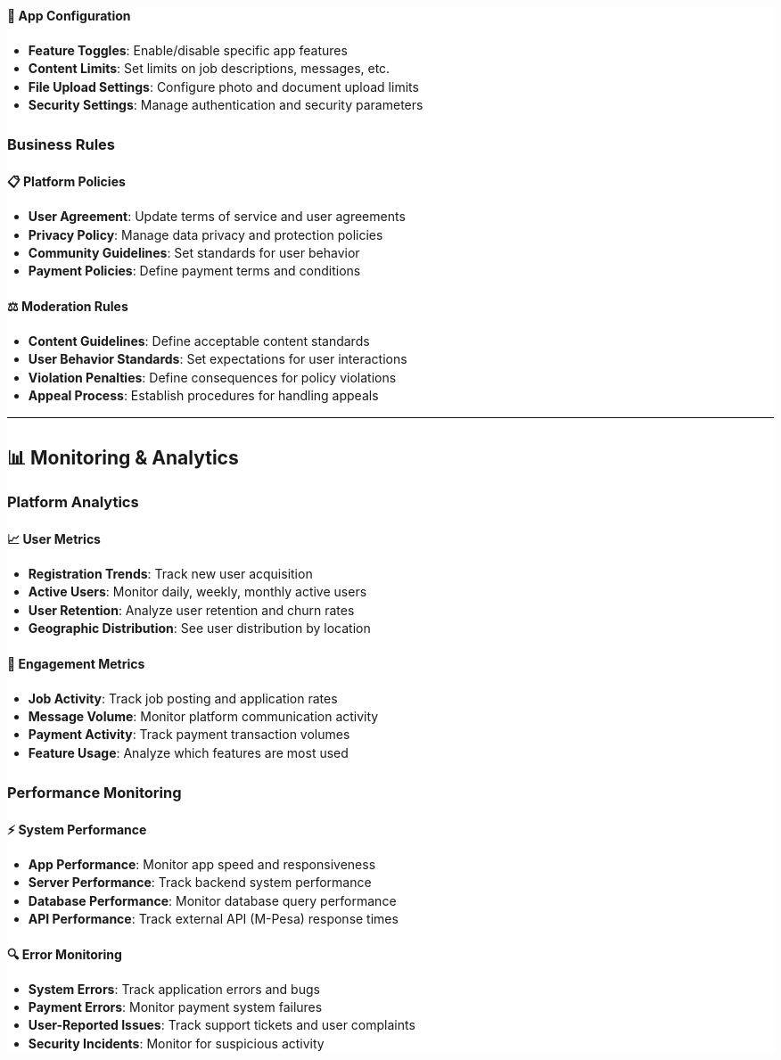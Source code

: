 #### 📱 **App Configuration**
- **Feature Toggles**: Enable/disable specific app features
- **Content Limits**: Set limits on job descriptions, messages, etc.
- **File Upload Settings**: Configure photo and document upload limits
- **Security Settings**: Manage authentication and security parameters

### Business Rules

#### 📋 **Platform Policies**
- **User Agreement**: Update terms of service and user agreements
- **Privacy Policy**: Manage data privacy and protection policies
- **Community Guidelines**: Set standards for user behavior
- **Payment Policies**: Define payment terms and conditions

#### ⚖️ **Moderation Rules**
- **Content Guidelines**: Define acceptable content standards
- **User Behavior Standards**: Set expectations for user interactions
- **Violation Penalties**: Define consequences for policy violations
- **Appeal Process**: Establish procedures for handling appeals

---

## 📊 Monitoring & Analytics

### Platform Analytics

#### 📈 **User Metrics**
- **Registration Trends**: Track new user acquisition
- **Active Users**: Monitor daily, weekly, monthly active users
- **User Retention**: Analyze user retention and churn rates
- **Geographic Distribution**: See user distribution by location

#### 🎯 **Engagement Metrics**
- **Job Activity**: Track job posting and application rates
- **Message Volume**: Monitor platform communication activity
- **Payment Activity**: Track payment transaction volumes
- **Feature Usage**: Analyze which features are most used

### Performance Monitoring

#### ⚡ **System Performance**
- **App Performance**: Monitor app speed and responsiveness
- **Server Performance**: Track backend system performance
- **Database Performance**: Monitor database query performance
- **API Performance**: Track external API (M-Pesa) response times

#### 🔍 **Error Monitoring**
- **System Errors**: Track application errors and bugs
- **Payment Errors**: Monitor payment system failures
- **User-Reported Issues**: Track support tickets and user complaints
- **Security Incidents**: Monitor for suspicious activity
